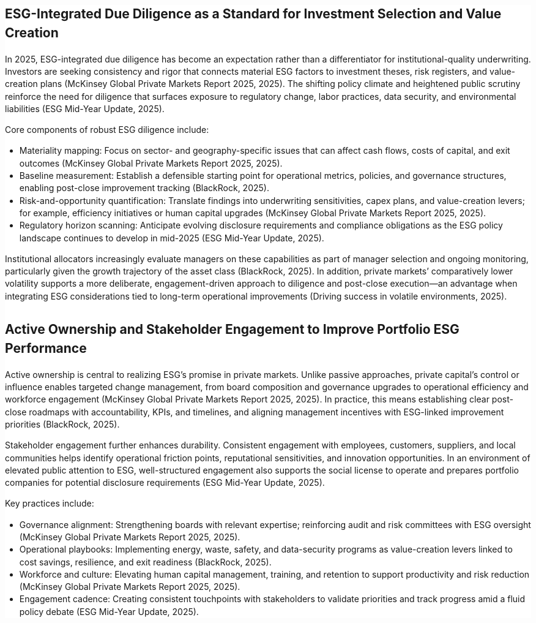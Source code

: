 ## ESG-Integrated Due Diligence as a Standard for Investment Selection and Value Creation
In 2025, ESG-integrated due diligence has become an expectation rather than a differentiator for institutional-quality underwriting. Investors are seeking consistency and rigor that connects material ESG factors to investment theses, risk registers, and value-creation plans (McKinsey Global Private Markets Report 2025, 2025). The shifting policy climate and heightened public scrutiny reinforce the need for diligence that surfaces exposure to regulatory change, labor practices, data security, and environmental liabilities (ESG Mid-Year Update, 2025).

Core components of robust ESG diligence include:
- Materiality mapping: Focus on sector- and geography-specific issues that can affect cash flows, costs of capital, and exit outcomes (McKinsey Global Private Markets Report 2025, 2025).
- Baseline measurement: Establish a defensible starting point for operational metrics, policies, and governance structures, enabling post-close improvement tracking (BlackRock, 2025).
- Risk-and-opportunity quantification: Translate findings into underwriting sensitivities, capex plans, and value-creation levers; for example, efficiency initiatives or human capital upgrades (McKinsey Global Private Markets Report 2025, 2025).
- Regulatory horizon scanning: Anticipate evolving disclosure requirements and compliance obligations as the ESG policy landscape continues to develop in mid-2025 (ESG Mid-Year Update, 2025).

Institutional allocators increasingly evaluate managers on these capabilities as part of manager selection and ongoing monitoring, particularly given the growth trajectory of the asset class (BlackRock, 2025). In addition, private markets’ comparatively lower volatility supports a more deliberate, engagement-driven approach to diligence and post-close execution—an advantage when integrating ESG considerations tied to long-term operational improvements (Driving success in volatile environments, 2025).

## Active Ownership and Stakeholder Engagement to Improve Portfolio ESG Performance
Active ownership is central to realizing ESG’s promise in private markets. Unlike passive approaches, private capital’s control or influence enables targeted change management, from board composition and governance upgrades to operational efficiency and workforce engagement (McKinsey Global Private Markets Report 2025, 2025). In practice, this means establishing clear post-close roadmaps with accountability, KPIs, and timelines, and aligning management incentives with ESG-linked improvement priorities (BlackRock, 2025).

Stakeholder engagement further enhances durability. Consistent engagement with employees, customers, suppliers, and local communities helps identify operational friction points, reputational sensitivities, and innovation opportunities. In an environment of elevated public attention to ESG, well-structured engagement also supports the social license to operate and prepares portfolio companies for potential disclosure requirements (ESG Mid-Year Update, 2025).

Key practices include:
- Governance alignment: Strengthening boards with relevant expertise; reinforcing audit and risk committees with ESG oversight (McKinsey Global Private Markets Report 2025, 2025).
- Operational playbooks: Implementing energy, waste, safety, and data-security programs as value-creation levers linked to cost savings, resilience, and exit readiness (BlackRock, 2025).
- Workforce and culture: Elevating human capital management, training, and retention to support productivity and risk reduction (McKinsey Global Private Markets Report 2025, 2025).
- Engagement cadence: Creating consistent touchpoints with stakeholders to validate priorities and track progress amid a fluid policy debate (ESG Mid-Year Update, 2025).
